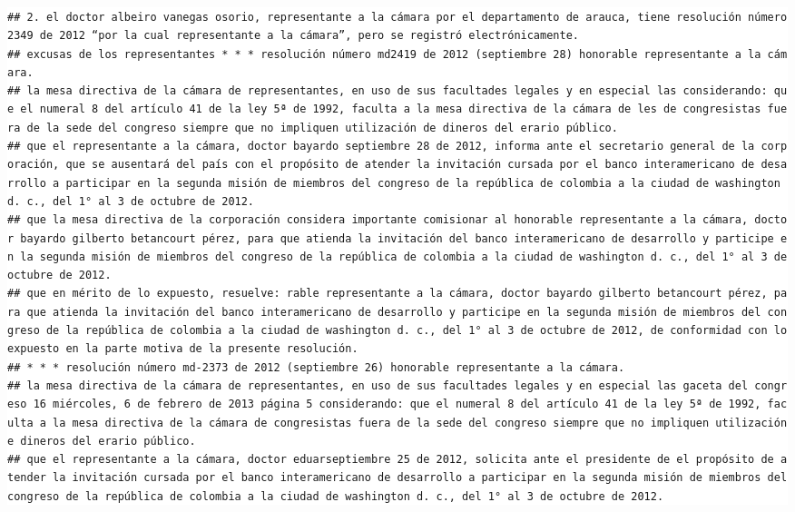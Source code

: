     ## 2. el doctor albeiro vanegas osorio, representante a la cámara por el departamento de arauca, tiene resolución número 2349 de 2012 “por la cual representante a la cámara”, pero se registró electrónicamente.
    ## excusas de los representantes * * * resolución número md2419 de 2012 (septiembre 28) honorable representante a la cámara.
    ## la mesa directiva de la cámara de representantes, en uso de sus facultades legales y en especial las considerando: que el numeral 8 del artículo 41 de la ley 5ª de 1992, faculta a la mesa directiva de la cámara de les de congresistas fuera de la sede del congreso siempre que no impliquen utilización de dineros del erario público.
    ## que el representante a la cámara, doctor bayardo septiembre 28 de 2012, informa ante el secretario general de la corporación, que se ausentará del país con el propósito de atender la invitación cursada por el banco interamericano de desarrollo a participar en la segunda misión de miembros del congreso de la república de colombia a la ciudad de washington d. c., del 1° al 3 de octubre de 2012.
    ## que la mesa directiva de la corporación considera importante comisionar al honorable representante a la cámara, doctor bayardo gilberto betancourt pérez, para que atienda la invitación del banco interamericano de desarrollo y participe en la segunda misión de miembros del congreso de la república de colombia a la ciudad de washington d. c., del 1° al 3 de octubre de 2012.
    ## que en mérito de lo expuesto, resuelve: rable representante a la cámara, doctor bayardo gilberto betancourt pérez, para que atienda la invitación del banco interamericano de desarrollo y participe en la segunda misión de miembros del congreso de la república de colombia a la ciudad de washington d. c., del 1° al 3 de octubre de 2012, de conformidad con lo expuesto en la parte motiva de la presente resolución.
    ## * * * resolución número md-2373 de 2012 (septiembre 26) honorable representante a la cámara.
    ## la mesa directiva de la cámara de representantes, en uso de sus facultades legales y en especial las gaceta del congreso 16 miércoles, 6 de febrero de 2013 página 5 considerando: que el numeral 8 del artículo 41 de la ley 5ª de 1992, faculta a la mesa directiva de la cámara de congresistas fuera de la sede del congreso siempre que no impliquen utilización e dineros del erario público.
    ## que el representante a la cámara, doctor eduarseptiembre 25 de 2012, solicita ante el presidente de el propósito de atender la invitación cursada por el banco interamericano de desarrollo a participar en la segunda misión de miembros del congreso de la república de colombia a la ciudad de washington d. c., del 1° al 3 de octubre de 2012.